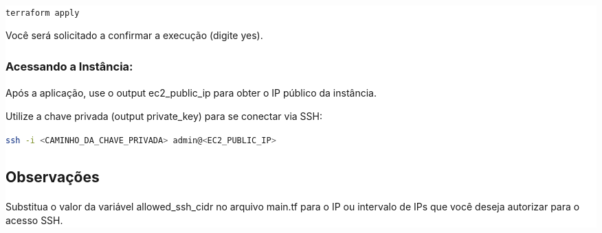 ``` bash
terraform apply
``` 
Você será solicitado a confirmar a execução (digite yes).

### Acessando a Instância:

Após a aplicação, use o output ec2_public_ip para obter o IP público da instância.

Utilize a chave privada (output private_key) para se conectar via SSH:

``` bash
ssh -i <CAMINHO_DA_CHAVE_PRIVADA> admin@<EC2_PUBLIC_IP>
```

## Observações
Substitua o valor da variável allowed_ssh_cidr no arquivo main.tf para o IP ou intervalo de IPs que você deseja autorizar para o acesso SSH.
